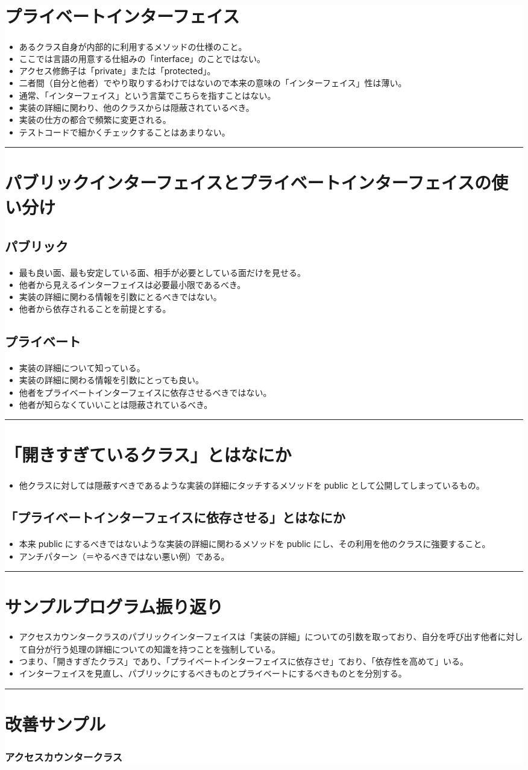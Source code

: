 # プライベートインターフェイス
* あるクラス自身が内部的に利用するメソッドの仕様のこと。
* ここでは言語の用意する仕組みの「interface」のことではない。
* アクセス修飾子は「private」または「protected」。
* 二者間（自分と他者）でやり取りするわけではないので本来の意味の「インターフェイス」性は薄い。
* 通常、「インターフェイス」という言葉でこちらを指すことはない。
* 実装の詳細に関わり、他のクラスからは隠蔽されているべき。
* 実装の仕方の都合で頻繁に変更される。
* テストコードで細かくチェックすることはあまりない。

---
# パブリックインターフェイスとプライベートインターフェイスの使い分け

## パブリック
* 最も良い面、最も安定している面、相手が必要としている面だけを見せる。
* 他者から見えるインターフェイスは必要最小限であるべき。
* 実装の詳細に関わる情報を引数にとるべきではない。
* 他者から依存されることを前提とする。

## プライベート
* 実装の詳細について知っている。
* 実装の詳細に関わる情報を引数にとっても良い。
* 他者をプライベートインターフェイスに依存させるべきではない。
* 他者が知らなくていいことは隠蔽されているべき。

---
# 「開きすぎているクラス」とはなにか
* 他クラスに対しては隠蔽すべきであるような実装の詳細にタッチするメソッドを public として公開してしまっているもの。

## 「プライベートインターフェイスに依存させる」とはなにか
* 本来 public にするべきではないような実装の詳細に関わるメソッドを public にし、その利用を他のクラスに強要すること。
* アンチパターン（＝やるべきではない悪い例）である。

---
# サンプルプログラム振り返り
* アクセスカウンタークラスのパブリックインターフェイスは「実装の詳細」についての引数を取っており、自分を呼び出す他者に対して自分が行う処理の詳細についての知識を持つことを強制している。
* つまり、「開きすぎたクラス」であり、「プライベートインターフェイスに依存させ」ており、「依存性を高めて」いる。
* インターフェイスを見直し、パブリックにするべきものとプライベートにするべきものとを分別する。

---
# 改善サンプル

### アクセスカウンタークラス
